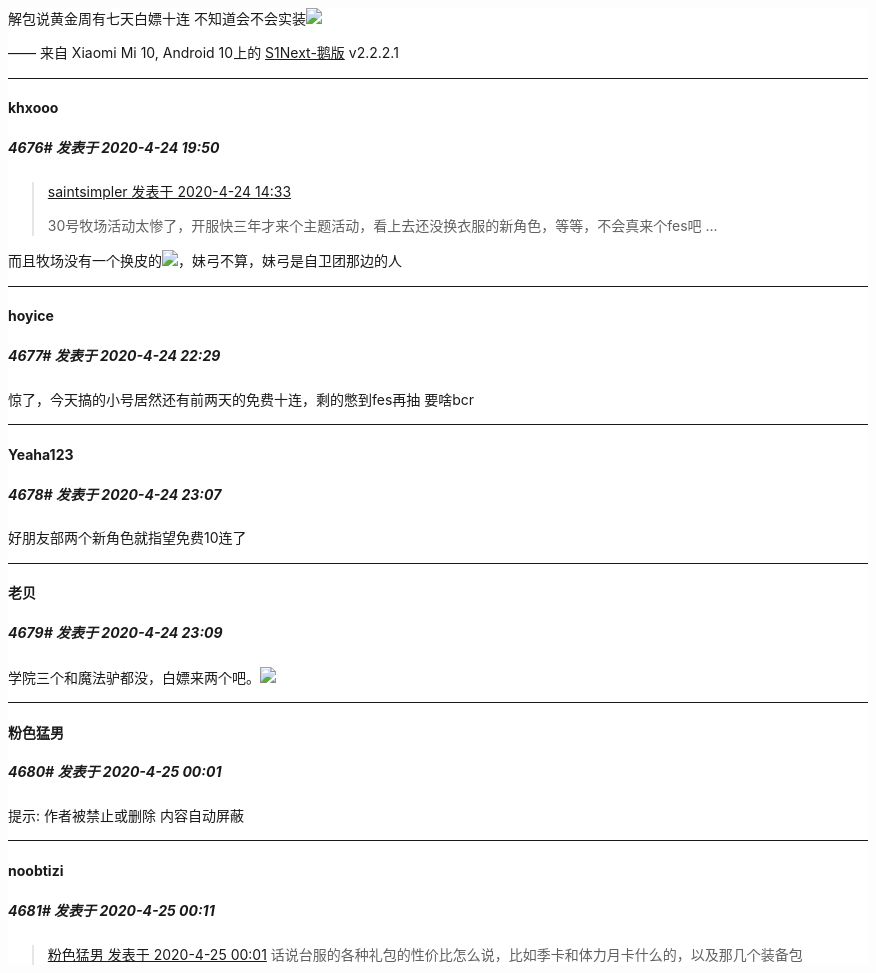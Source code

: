 解包说黄金周有七天白嫖十连 不知道会不会实装<img src="https://static.saraba1st.com/image/smiley/face2017/068.png" referrerpolicy="no-referrer">

—— 来自 Xiaomi Mi 10, Android 10上的 [S1Next-鹅版](https://github.com/ykrank/S1-Next/releases) v2.2.2.1

*****

####  khxooo  
##### 4676#       发表于 2020-4-24 19:50

<blockquote><a href="httphttps://bbs.saraba1st.com/2b/forum.php?mod=redirect&amp;goto=findpost&amp;pid=47189714&amp;ptid=1582120" target="_blank">saintsimpler 发表于 2020-4-24 14:33</a>

30号牧场活动太惨了，开服快三年才来个主题活动，看上去还没换衣服的新角色，等等，不会真来个fes吧 ...</blockquote>
而且牧场没有一个换皮的<img src="https://static.saraba1st.com/image/smiley/face2017/067.png" referrerpolicy="no-referrer">，妹弓不算，妹弓是自卫团那边的人

*****

####  hoyice  
##### 4677#       发表于 2020-4-24 22:29

惊了，今天搞的小号居然还有前两天的免费十连，剩的憋到fes再抽
要啥bcr

*****

####  Yeaha123  
##### 4678#       发表于 2020-4-24 23:07

好朋友部两个新角色就指望免费10连了

*****

####  老贝  
##### 4679#       发表于 2020-4-24 23:09

学院三个和魔法驴都没，白嫖来两个吧。<img src="https://static.saraba1st.com/image/smiley/face2017/069.png" referrerpolicy="no-referrer">

*****

####  粉色猛男  
##### 4680#       发表于 2020-4-25 00:01

提示: 作者被禁止或删除 内容自动屏蔽



*****

####  noobtizi  
##### 4681#       发表于 2020-4-25 00:11

<blockquote><a href="httphttps://bbs.saraba1st.com/2b/forum.php?mod=redirect&amp;goto=findpost&amp;pid=47196817&amp;ptid=1582120" target="_blank">粉色猛男 发表于 2020-4-25 00:01</a>
话说台服的各种礼包的性价比怎么说，比如季卡和体力月卡什么的，以及那几个装备包
